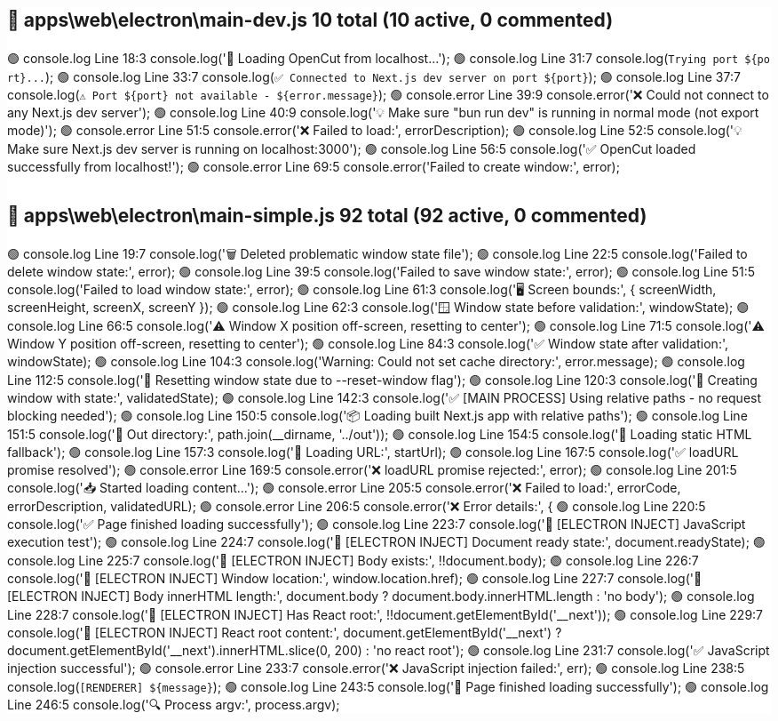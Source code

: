 📄 apps\web\electron\main-dev.js
   10 total (10 active, 0 commented)
----------------------------------------
  🟢 console.log     Line 18:3    console.log('🚀 Loading OpenCut from localhost...');
  🟢 console.log     Line 31:7    console.log(`Trying port ${port}...`);
  🟢 console.log     Line 33:7    console.log(`✅ Connected to Next.js dev server on port ${port}`);
  🟢 console.log     Line 37:7    console.log(`⚠️ Port ${port} not available - ${error.message}`);
  🟢 console.error   Line 39:9    console.error('❌ Could not connect to any Next.js dev server');
  🟢 console.log     Line 40:9    console.log('💡 Make sure "bun run dev" is running in normal mode (not export mode)');
  🟢 console.error   Line 51:5    console.error('❌ Failed to load:', errorDescription);
  🟢 console.log     Line 52:5    console.log('💡 Make sure Next.js dev server is running on localhost:3000');
  🟢 console.log     Line 56:5    console.log('✅ OpenCut loaded successfully from localhost!');
  🟢 console.error   Line 69:5    console.error('Failed to create window:', error);

📄 apps\web\electron\main-simple.js
   92 total (92 active, 0 commented)
----------------------------------------
  🟢 console.log     Line 19:7    console.log('🗑️ Deleted problematic window state file');
  🟢 console.log     Line 22:5    console.log('Failed to delete window state:', error);
  🟢 console.log     Line 39:5    console.log('Failed to save window state:', error);
  🟢 console.log     Line 51:5    console.log('Failed to load window state:', error);
  🟢 console.log     Line 61:3    console.log('🖥️ Screen bounds:', { screenWidth, screenHeight, screenX, screenY });
  🟢 console.log     Line 62:3    console.log('🪟 Window state before validation:', windowState);
  🟢 console.log     Line 66:5    console.log('⚠️ Window X position off-screen, resetting to center');
  🟢 console.log     Line 71:5    console.log('⚠️ Window Y position off-screen, resetting to center');
  🟢 console.log     Line 84:3    console.log('✅ Window state after validation:', windowState);
  🟢 console.log     Line 104:3   console.log('Warning: Could not set cache directory:', error.message);
  🟢 console.log     Line 112:5   console.log('🔄 Resetting window state due to --reset-window flag');
  🟢 console.log     Line 120:3   console.log('🚀 Creating window with state:', validatedState);
  🟢 console.log     Line 142:3   console.log('✅ [MAIN PROCESS] Using relative paths - no request blocking needed');
  🟢 console.log     Line 150:5   console.log('📦 Loading built Next.js app with relative paths');
  🟢 console.log     Line 151:5   console.log('📁 Out directory:', path.join(__dirname, '../out'));
  🟢 console.log     Line 154:5   console.log('📄 Loading static HTML fallback');
  🟢 console.log     Line 157:3   console.log('🚀 Loading URL:', startUrl);
  🟢 console.log     Line 167:5   console.log('✅ loadURL promise resolved');
  🟢 console.error   Line 169:5   console.error('❌ loadURL promise rejected:', error);
  🟢 console.log     Line 201:5   console.log('📥 Started loading content...');
  🟢 console.error   Line 205:5   console.error('❌ Failed to load:', errorCode, errorDescription, validatedURL);
  🟢 console.error   Line 206:5   console.error('❌ Error details:', {
  🟢 console.log     Line 220:5   console.log('✅ Page finished loading successfully');
  🟢 console.log     Line 223:7   console.log('🚀 [ELECTRON INJECT] JavaScript execution test');
  🟢 console.log     Line 224:7   console.log('🚀 [ELECTRON INJECT] Document ready state:', document.readyState);
  🟢 console.log     Line 225:7   console.log('🚀 [ELECTRON INJECT] Body exists:', !!document.body);
  🟢 console.log     Line 226:7   console.log('🚀 [ELECTRON INJECT] Window location:', window.location.href);
  🟢 console.log     Line 227:7   console.log('🚀 [ELECTRON INJECT] Body innerHTML length:', document.body ? document.body.innerHTML.length : 'no body');
  🟢 console.log     Line 228:7   console.log('🚀 [ELECTRON INJECT] Has React root:', !!document.getElementById('__next'));
  🟢 console.log     Line 229:7   console.log('🚀 [ELECTRON INJECT] React root content:', document.getElementById('__next') ? document.getElementById('__next').innerHTML.slice(0, 200) : 'no react root');
  🟢 console.log     Line 231:7   console.log('✅ JavaScript injection successful');
  🟢 console.error   Line 233:7   console.error('❌ JavaScript injection failed:', err);
  🟢 console.log     Line 238:5   console.log(`[RENDERER] ${message}`);
  🟢 console.log     Line 243:5   console.log('🔧 Page finished loading successfully');
  🟢 console.log     Line 246:5   console.log('🔍 Process argv:', process.argv);